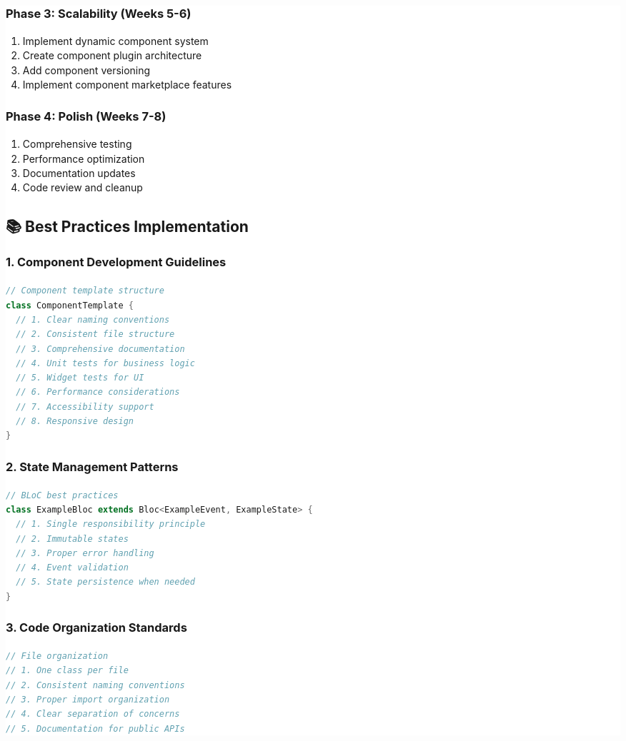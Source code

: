### Phase 3: Scalability (Weeks 5-6)

1. Implement dynamic component system
2. Create component plugin architecture
3. Add component versioning
4. Implement component marketplace features

### Phase 4: Polish (Weeks 7-8)

1. Comprehensive testing
2. Performance optimization
3. Documentation updates
4. Code review and cleanup

## 📚 Best Practices Implementation

### 1. **Component Development Guidelines**

```dart
// Component template structure
class ComponentTemplate {
  // 1. Clear naming conventions
  // 2. Consistent file structure
  // 3. Comprehensive documentation
  // 4. Unit tests for business logic
  // 5. Widget tests for UI
  // 6. Performance considerations
  // 7. Accessibility support
  // 8. Responsive design
}
```

### 2. **State Management Patterns**

```dart
// BLoC best practices
class ExampleBloc extends Bloc<ExampleEvent, ExampleState> {
  // 1. Single responsibility principle
  // 2. Immutable states
  // 3. Proper error handling
  // 4. Event validation
  // 5. State persistence when needed
}
```

### 3. **Code Organization Standards**

```dart
// File organization
// 1. One class per file
// 2. Consistent naming conventions
// 3. Proper import organization
// 4. Clear separation of concerns
// 5. Documentation for public APIs
```
